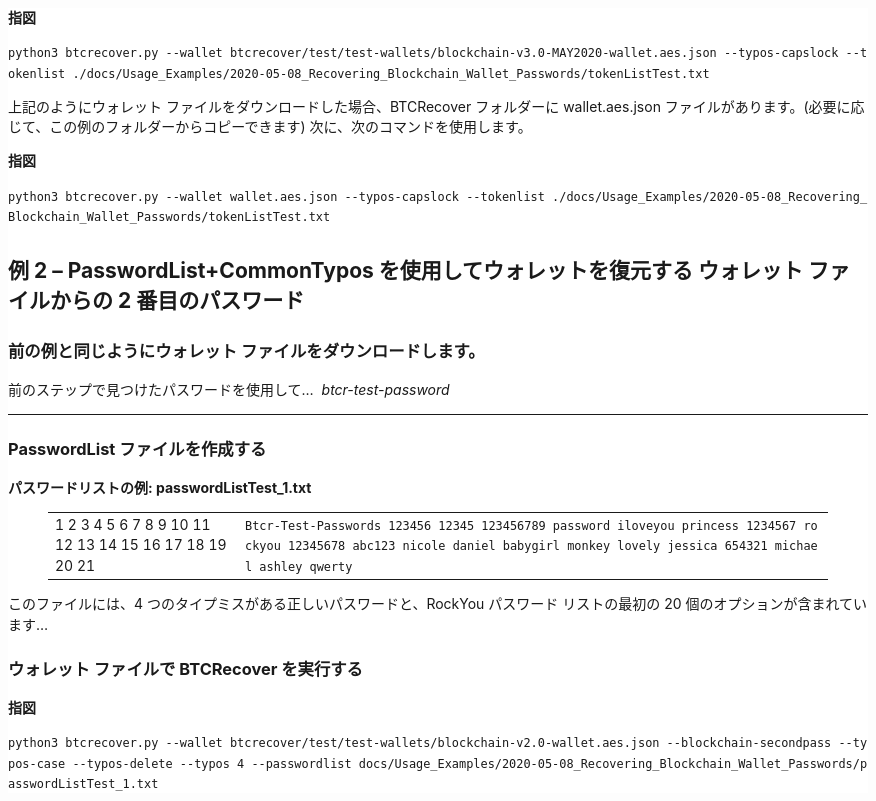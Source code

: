 <p><strong>指図</strong></p>



<p><code>python3 btcrecover.py --wallet btcrecover/test/test-wallets/blockchain-v3.0-MAY2020-wallet.aes.json --typos-capslock --tokenlist ./docs/Usage_Examples/2020-05-08_Recovering_Blockchain_Wallet_Passwords/tokenListTest.txt</code></p>



<p>上記のようにウォレット ファイルをダウンロードした場合、BTCRecover フォルダーに wallet.aes.json ファイルがあります。(必要に応じて、この例のフォルダーからコピーできます) 次に、次のコマンドを使用します。</p>



<p><strong>指図</strong></p>



<p><code>python3 btcrecover.py --wallet wallet.aes.json --typos-capslock --tokenlist ./docs/Usage_Examples/2020-05-08_Recovering_Blockchain_Wallet_Passwords/tokenListTest.txt</code></p>



<h2 id="example-2-using-a-passwordlistcommontypos-to-recover-a-wallet-second-password-from-a-wallet-file">例 2 – PasswordList+CommonTypos を使用してウォレットを復元する ウォレット ファイルからの 2 番目のパスワード</h2>



<h3 id="download-the-wallet-file-the-same-as-in-the-previous-example">前の例と同じようにウォレット ファイルをダウンロードします。</h3>



<p>前のステップで見つけたパスワードを使用して…&nbsp;&nbsp;<em>btcr-test-password</em></p>



<hr class="wp-block-separator has-alpha-channel-opacity"/>



<h3 id="create-the-passwordlist-file">PasswordList ファイルを作成する</h3>



<p><strong>パスワードリストの例: passwordListTest_1.txt</strong></p>



<figure class="wp-block-table"><table><tbody><tr><td>1 2 3 4 5 6 7 8 9 10 11 12 13 14 15 16 17 18 19 20 21</td><td><code>Btcr-Test-Passwords 123456 12345 123456789 password iloveyou princess 1234567 rockyou 12345678 abc123 nicole daniel babygirl monkey lovely jessica 654321 michael ashley qwerty</code></td></tr></tbody></table></figure>



<p>このファイルには、4 つのタイプミスがある正しいパスワードと、RockYou パスワード リストの最初の 20 個のオプションが含まれています…</p>



<h3 id="run-btcrecover-on-the-wallet-file_1">ウォレット ファイルで BTCRecover を実行する</h3>



<p><strong>指図</strong></p>



<pre id="__code_3" class="wp-block-code"><code>python3 btcrecover.py --wallet btcrecover/test/test-wallets/blockchain-v2.0-wallet.aes.json --blockchain-secondpass --typos-case --typos-delete --typos 4 --passwordlist docs/Usage_Examples/2020-05-08_Recovering_Blockchain_Wallet_Passwords/passwordListTest_1.txt
</code></pre>
